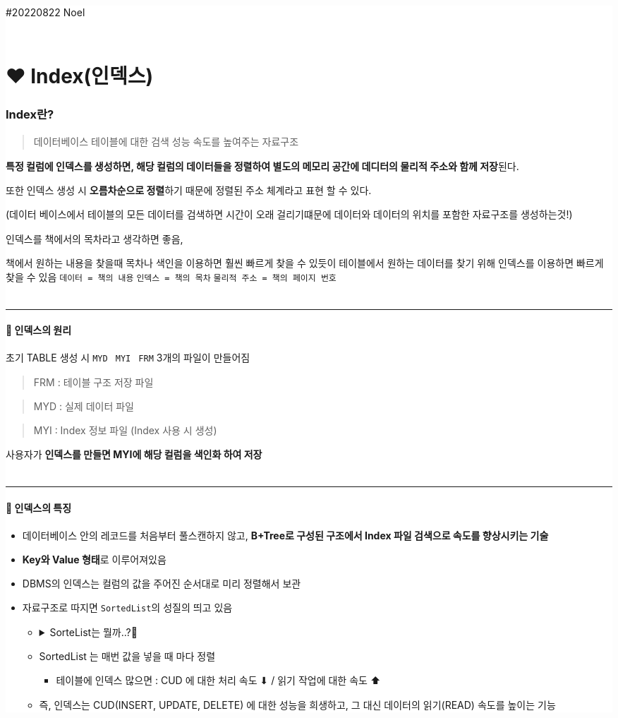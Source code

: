 #20220822 Noel
<br/>
<br/>

# ❤️ Index(인덱스)

### Index란?

> 데이터베이스 테이블에 대한 검색 성능 속도를 높여주는 자료구조 

**특정 컬럼에 인덱스를 생성하면, 해당 컬럼의 데이터들을 정렬하여 별도의 메모리 공간에 데디터의 물리적 주소와 함께 저장**된다. 

또한 인덱스 생성 시 **오름차순으로 정렬**하기 때문에 정렬된 주소 체계라고 표현 할 수 있다.

(데이터 베이스에서 테이블의 모든 데이터를 검색하면 시간이 오래 걸리기떄문에 데이터와 데이터의 위치를 포함한 자료구조를 생성하는것!)

인덱스를 책에서의 목차라고 생각하면 좋음, 

책에서 원하는 내용을 찾을때 목차나 색인을 이용하면 훨씬 빠르게 찾을 수 있듯이 테이블에서 원하는 데이터를 찾기 위해 인덱스를 이용하면 빠르게 찾을 수 있음 `데이터 = 책의 내용` `인덱스 = 책의 목차` `물리적 주소 = 책의 페이지 번호`
<br/>
<br/>

<hr/>

#### 🧡 인덱스의 원리

초기 TABLE 생성 시 `MYD` ` MYI` ` FRM` 3개의 파일이 만들어짐

> FRM : 테이블 구조 저장 파일

> MYD : 실제 데이터 파일

> MYI : Index 정보 파일 (Index 사용 시 생성)

사용자가 **인덱스를 만들면 MYI에 해당 컬럼을 색인화 하여 저장**
<br/>
<br/>

<hr/>

#### 🧡 인덱스의 특징



- 데이터베이스 안의 레코드를 처음부터 풀스캔하지 않고, **B+Tree로 구성된 구조에서 Index 파일 검색으로 속도를 향상시키는 기술**
- **Key와 Value 형태**로 이루어져있음

-  DBMS의 인덱스는 컬럼의 값을 주어진 순서대로 미리 정렬해서 보관

- 자료구조로 따지면 `SortedList`의 성질의 띄고 있음

  - <details><summary>SorteList는 뭘까..?🤔</summary></details>

  - SortedList 는 매번 값을 넣을 때 마다 정렬 

    - 테이블에 인덱스 많으면 :  CUD 에 대한 처리 속도 ⬇︎ / 읽기 작업에 대한 속도 ⬆︎

  - 즉, 인덱스는 CUD(INSERT, UPDATE, DELETE) 에 대한 성능을 희생하고, 그 대신 데이터의 읽기(READ) 속도를 높이는 기능

